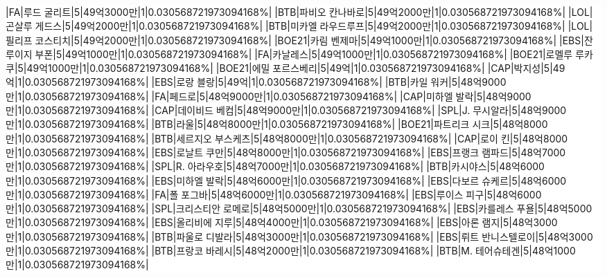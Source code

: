 |FA|루드 굴리트|5|49억3000만|1|0.030568721973094168%|
|BTB|파비오 칸나바로|5|49억2000만|1|0.030568721973094168%|
|LOL|곤살루 게드스|5|49억2000만|1|0.030568721973094168%|
|BTB|미카엘 라우드루프|5|49억2000만|1|0.030568721973094168%|
|LOL|필리프 코스티치|5|49억2000만|1|0.030568721973094168%|
|BOE21|카림 벤제마|5|49억1000만|1|0.030568721973094168%|
|EBS|잔루이지 부폰|5|49억1000만|1|0.030568721973094168%|
|FA|카날레스|5|49억1000만|1|0.030568721973094168%|
|BOE21|로멜루 루카쿠|5|49억1000만|1|0.030568721973094168%|
|BOE21|에밀 포르스베리|5|49억|1|0.030568721973094168%|
|CAP|박지성|5|49억|1|0.030568721973094168%|
|EBS|로랑 블랑|5|49억|1|0.030568721973094168%|
|BTB|카일 워커|5|48억9000만|1|0.030568721973094168%|
|FA|페드로|5|48억9000만|1|0.030568721973094168%|
|CAP|미하엘 발락|5|48억9000만|1|0.030568721973094168%|
|CAP|데이비드 베컴|5|48억9000만|1|0.030568721973094168%|
|SPL|J. 무시알라|5|48억9000만|1|0.030568721973094168%|
|BTB|라울|5|48억8000만|1|0.030568721973094168%|
|BOE21|파트리크 시크|5|48억8000만|1|0.030568721973094168%|
|BTB|세르지오 부스케츠|5|48억8000만|1|0.030568721973094168%|
|CAP|로이 킨|5|48억8000만|1|0.030568721973094168%|
|EBS|로날트 쿠만|5|48억8000만|1|0.030568721973094168%|
|EBS|프랭크 램파드|5|48억7000만|1|0.030568721973094168%|
|SPL|R. 아라우호|5|48억7000만|1|0.030568721973094168%|
|BTB|카시야스|5|48억6000만|1|0.030568721973094168%|
|EBS|미하엘 발락|5|48억6000만|1|0.030568721973094168%|
|EBS|다보르 슈케르|5|48억6000만|1|0.030568721973094168%|
|FA|폴 포그바|5|48억6000만|1|0.030568721973094168%|
|EBS|루이스 피구|5|48억6000만|1|0.030568721973094168%|
|SPL|크리스티안 로메로|5|48억5000만|1|0.030568721973094168%|
|EBS|카를레스 푸욜|5|48억5000만|1|0.030568721973094168%|
|EBS|올리비에 지루|5|48억4000만|1|0.030568721973094168%|
|EBS|아론 램지|5|48억3000만|1|0.030568721973094168%|
|BTB|파울로 디발라|5|48억3000만|1|0.030568721973094168%|
|EBS|뤼트 반니스텔로이|5|48억3000만|1|0.030568721973094168%|
|BTB|프랑코 바레시|5|48억2000만|1|0.030568721973094168%|
|BTB|M. 테어슈테겐|5|48억1000만|1|0.030568721973094168%|